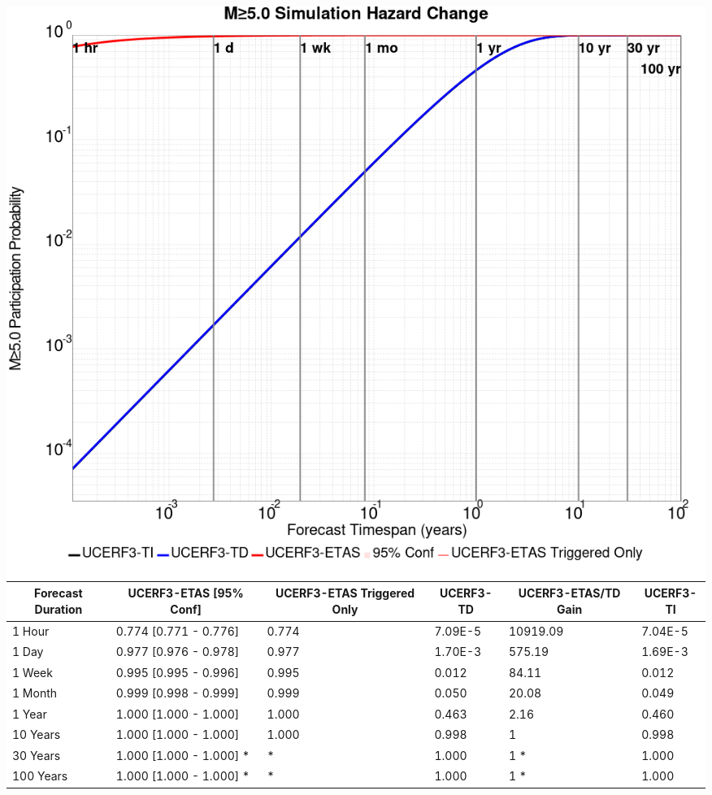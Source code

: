 ![Hazard Change](plots/hazard_change_100km_m5.0.png)

| Forecast Duration | UCERF3-ETAS [95% Conf] | UCERF3-ETAS Triggered Only | UCERF3-TD | UCERF3-ETAS/TD Gain | UCERF3-TI |
|-----|-----|-----|-----|-----|-----|
| 1 Hour | 0.774 [0.771 - 0.776] | 0.774 | 7.09E-5 | 10919.09 | 7.04E-5 |
| 1 Day | 0.977 [0.976 - 0.978] | 0.977 | 1.70E-3 | 575.19 | 1.69E-3 |
| 1 Week | 0.995 [0.995 - 0.996] | 0.995 | 0.012 | 84.11 | 0.012 |
| 1 Month | 0.999 [0.998 - 0.999] | 0.999 | 0.050 | 20.08 | 0.049 |
| 1 Year | 1.000 [1.000 - 1.000] | 1.000 | 0.463 | 2.16 | 0.460 |
| 10 Years | 1.000 [1.000 - 1.000] | 1.000 | 0.998 | 1 | 0.998 |
| 30 Years | 1.000 [1.000 - 1.000] \* | \* | 1.000 | 1 \* | 1.000 |
| 100 Years | 1.000 [1.000 - 1.000] \* | \* | 1.000 | 1 \* | 1.000 |
